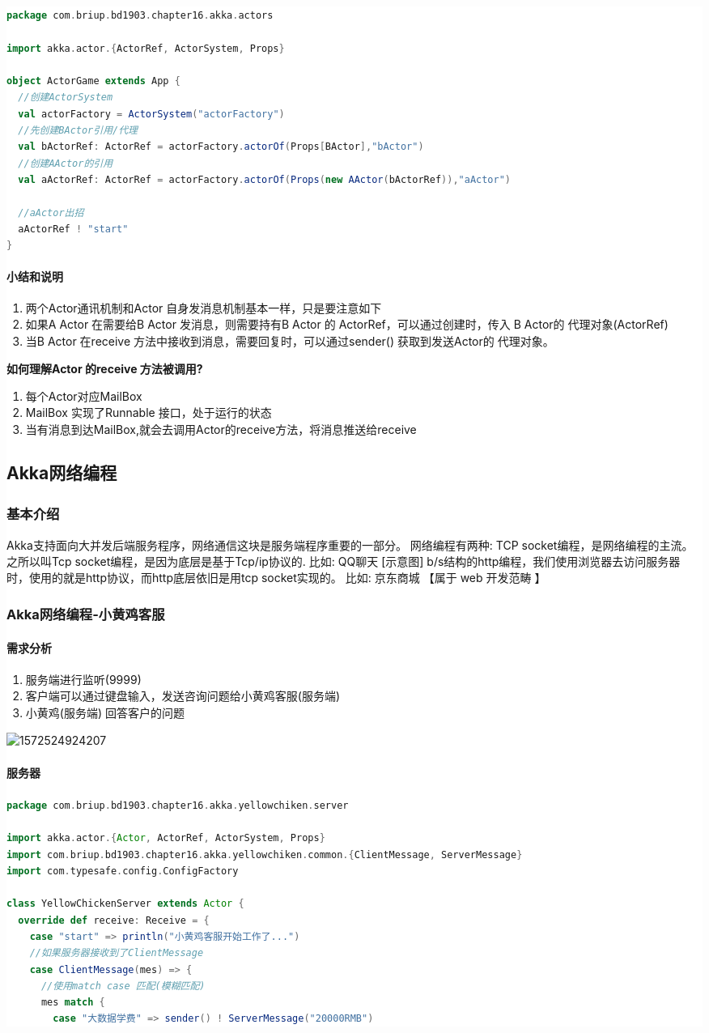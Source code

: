 ```scala
package com.briup.bd1903.chapter16.akka.actors

import akka.actor.{ActorRef, ActorSystem, Props}

object ActorGame extends App {
  //创建ActorSystem
  val actorFactory = ActorSystem("actorFactory")
  //先创建BActor引用/代理
  val bActorRef: ActorRef = actorFactory.actorOf(Props[BActor],"bActor")
  //创建AActor的引用
  val aActorRef: ActorRef = actorFactory.actorOf(Props(new AActor(bActorRef)),"aActor")

  //aActor出招
  aActorRef ! "start"
}
```

#### 小结和说明

1. 两个Actor通讯机制和Actor 自身发消息机制基本一样，只是要注意如下
2. 如果A Actor 在需要给B Actor 发消息，则需要持有B Actor 的 ActorRef，可以通过创建时，传入 B Actor的 代理对象(ActorRef)
3. 当B Actor 在receive 方法中接收到消息，需要回复时，可以通过sender() 获取到发送Actor的 代理对象。

**如何理解Actor 的receive 方法被调用?**

1. 每个Actor对应MailBox
2. MailBox 实现了Runnable 接口，处于运行的状态
3. 当有消息到达MailBox,就会去调用Actor的receive方法，将消息推送给receive 

## Akka网络编程

### 基本介绍

Akka支持面向大并发后端服务程序，网络通信这块是服务端程序重要的一部分。
网络编程有两种:
TCP socket编程，是网络编程的主流。之所以叫Tcp socket编程，是因为底层是基于Tcp/ip协议的. 比如: QQ聊天 [示意图]
b/s结构的http编程，我们使用浏览器去访问服务器时，使用的就是http协议，而http底层依旧是用tcp socket实现的。 比如: 京东商城 【属于 web 开发范畴 】

### Akka网络编程-小黄鸡客服

#### 需求分析

1. 服务端进行监听(9999)
2. 客户端可以通过键盘输入，发送咨询问题给小黄鸡客服(服务端)
3. 小黄鸡(服务端) 回答客户的问题

![1572524924207](C:\Users\weigu\AppData\Roaming\Typora\typora-user-images\1572524924207.png)

#### 服务器

```scala
package com.briup.bd1903.chapter16.akka.yellowchiken.server

import akka.actor.{Actor, ActorRef, ActorSystem, Props}
import com.briup.bd1903.chapter16.akka.yellowchiken.common.{ClientMessage, ServerMessage}
import com.typesafe.config.ConfigFactory

class YellowChickenServer extends Actor {
  override def receive: Receive = {
    case "start" => println("小黄鸡客服开始工作了...")
    //如果服务器接收到了ClientMessage
    case ClientMessage(mes) => {
      //使用match case 匹配(模糊匹配)
      mes match {
        case "大数据学费" => sender() ! ServerMessage("20000RMB")
```
